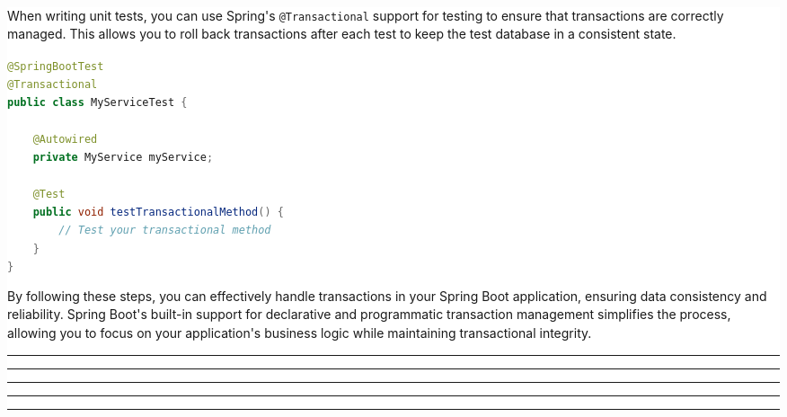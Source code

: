 When writing unit tests, you can use Spring's `@Transactional` support for testing to ensure that transactions are correctly managed. This allows you to roll back transactions after each test to keep the test database in a consistent state.

```java
@SpringBootTest
@Transactional
public class MyServiceTest {

    @Autowired
    private MyService myService;

    @Test
    public void testTransactionalMethod() {
        // Test your transactional method
    }
}
```

By following these steps, you can effectively handle transactions in your Spring Boot application, ensuring data consistency and reliability. Spring Boot's built-in support for declarative and programmatic transaction management simplifies the process, allowing you to focus on your application's business logic while maintaining transactional integrity.

---


---

---


---

---




